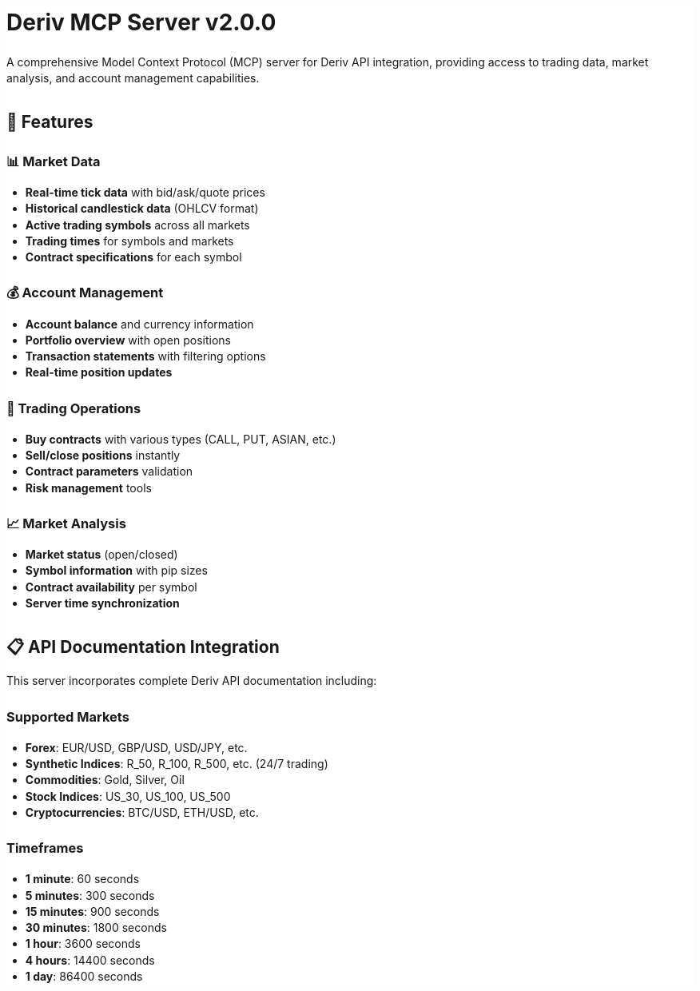 # Deriv MCP Server v2.0.0

A comprehensive Model Context Protocol (MCP) server for Deriv API integration, providing access to trading data, market analysis, and account management capabilities.

## 🚀 Features

### 📊 Market Data
- **Real-time tick data** with bid/ask/quote prices
- **Historical candlestick data** (OHLCV format)
- **Active trading symbols** across all markets
- **Trading times** for symbols and markets
- **Contract specifications** for each symbol

### 💰 Account Management
- **Account balance** and currency information
- **Portfolio overview** with open positions
- **Transaction statements** with filtering options
- **Real-time position updates**

### 🔄 Trading Operations
- **Buy contracts** with various types (CALL, PUT, ASIAN, etc.)
- **Sell/close positions** instantly
- **Contract parameters** validation
- **Risk management** tools

### 📈 Market Analysis
- **Market status** (open/closed)
- **Symbol information** with pip sizes
- **Contract availability** per symbol
- **Server time synchronization**

## 📋 API Documentation Integration

This server incorporates complete Deriv API documentation including:

### Supported Markets
- **Forex**: EUR/USD, GBP/USD, USD/JPY, etc.
- **Synthetic Indices**: R_50, R_100, R_500, etc. (24/7 trading)
- **Commodities**: Gold, Silver, Oil
- **Stock Indices**: US_30, US_100, US_500
- **Cryptocurrencies**: BTC/USD, ETH/USD, etc.

### Timeframes
- **1 minute**: 60 seconds
- **5 minutes**: 300 seconds
- **15 minutes**: 900 seconds
- **30 minutes**: 1800 seconds
- **1 hour**: 3600 seconds
- **4 hours**: 14400 seconds
- **1 day**: 86400 seconds

